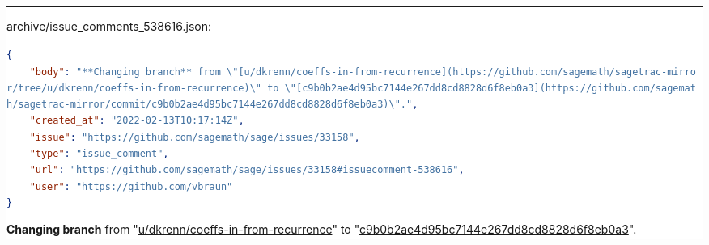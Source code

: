

---

archive/issue_comments_538616.json:
```json
{
    "body": "**Changing branch** from \"[u/dkrenn/coeffs-in-from-recurrence](https://github.com/sagemath/sagetrac-mirror/tree/u/dkrenn/coeffs-in-from-recurrence)\" to \"[c9b0b2ae4d95bc7144e267dd8cd8828d6f8eb0a3](https://github.com/sagemath/sagetrac-mirror/commit/c9b0b2ae4d95bc7144e267dd8cd8828d6f8eb0a3)\".",
    "created_at": "2022-02-13T10:17:14Z",
    "issue": "https://github.com/sagemath/sage/issues/33158",
    "type": "issue_comment",
    "url": "https://github.com/sagemath/sage/issues/33158#issuecomment-538616",
    "user": "https://github.com/vbraun"
}
```

**Changing branch** from "[u/dkrenn/coeffs-in-from-recurrence](https://github.com/sagemath/sagetrac-mirror/tree/u/dkrenn/coeffs-in-from-recurrence)" to "[c9b0b2ae4d95bc7144e267dd8cd8828d6f8eb0a3](https://github.com/sagemath/sagetrac-mirror/commit/c9b0b2ae4d95bc7144e267dd8cd8828d6f8eb0a3)".
